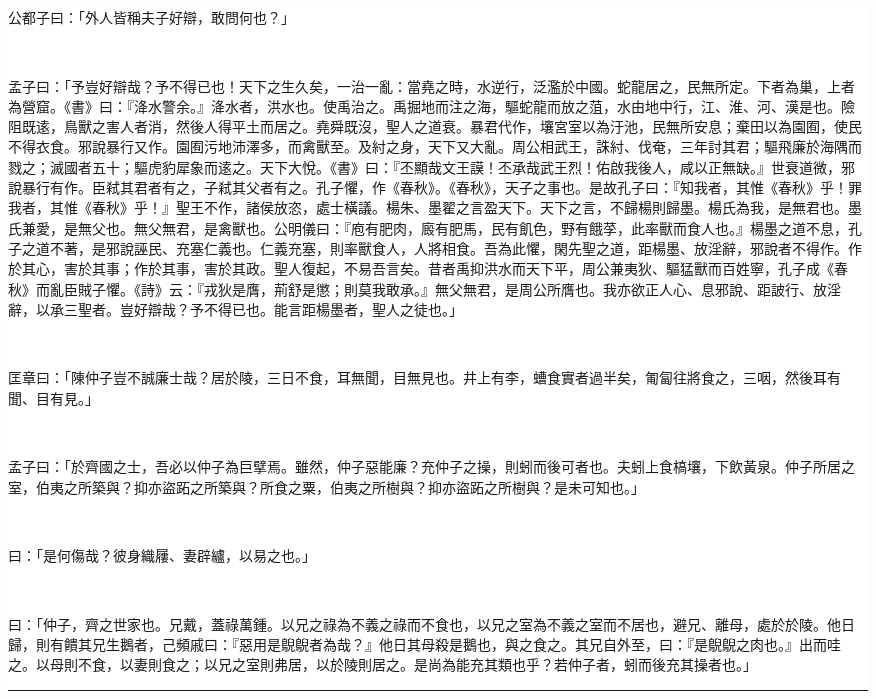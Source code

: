 
公都子曰：「外人皆稱夫子好辯，敢問何也？」

　

孟子曰：「予豈好辯哉？予不得已也！天下之生久矣，一治一亂：當堯之時，水逆行，泛濫於中國。蛇龍居之，民無所定。下者為巢，上者為營窟。《書》曰：『洚水警余。』洚水者，洪水也。使禹治之。禹掘地而注之海，驅蛇龍而放之菹，水由地中行，江、淮、河、漢是也。險阻既逺，鳥獸之害人者消，然後人得平土而居之。堯舜既沒，聖人之道衰。暴君代作，壤宮室以為汙池，民無所安息；棄田以為園囿，使民不得衣食。邪說暴行又作。園囿污地沛澤多，而禽獸至。及紂之身，天下又大亂。周公相武王，誅紂、伐奄，三年討其君；驅飛廉於海隅而戮之；滅國者五十；驅虎豹犀象而逺之。天下大悅。《書》曰：『丕顯哉文王謨！丕承哉武王烈！佑啟我後人，咸以正無缺。』世衰道微，邪說暴行有作。臣弒其君者有之，子弒其父者有之。孔子懼，作《春秋》。《春秋》，天子之事也。是故孔子曰：『知我者，其惟《春秋》乎！罪我者，其惟《春秋》乎！』聖王不作，諸侯放恣，處士橫議。楊朱、墨翟之言盈天下。天下之言，不歸楊則歸墨。楊氏為我，是無君也。墨氏兼愛，是無父也。無父無君，是禽獸也。公明儀曰：『庖有肥肉，廄有肥馬，民有飢色，野有餓莩，此率獸而食人也。』楊墨之道不息，孔子之道不著，是邪說誣民、充塞仁義也。仁義充塞，則率獸食人，人將相食。吾為此懼，閑先聖之道，距楊墨、放淫辭，邪說者不得作。作於其心，害於其事；作於其事，害於其政。聖人復起，不易吾言矣。昔者禹抑洪水而天下平，周公兼夷狄、驅猛獸而百姓寧，孔子成《春秋》而亂臣賊子懼。《詩》云：『戎狄是膺，荊舒是懲；則莫我敢承。』無父無君，是周公所膺也。我亦欲正人心、息邪說、距詖行、放淫辭，以承三聖者。豈好辯哉？予不得已也。能言距楊墨者，聖人之徒也。」

　

匡章曰：「陳仲子豈不誠廉士哉？居於陵，三日不食，耳無聞，目無見也。井上有李，螬食實者過半矣，匍匐往將食之，三咽，然後耳有聞、目有見。」

　

孟子曰：「於齊國之士，吾必以仲子為巨擘焉。雖然，仲子惡能廉？充仲子之操，則蚓而後可者也。夫蚓上食槁壤，下飲黃泉。仲子所居之室，伯夷之所築與？抑亦盜跖之所築與？所食之粟，伯夷之所樹與？抑亦盜跖之所樹與？是未可知也。」

　

曰：「是何傷哉？彼身織屨、妻辟纑，以易之也。」

　

曰：「仲子，齊之世家也。兄戴，蓋祿萬鍾。以兄之祿為不義之祿而不食也，以兄之室為不義之室而不居也，避兄、離母，處於於陵。他日歸，則有饋其兄生鵝者，己頻戚曰：『惡用是鶃鶃者為哉？』他日其母殺是鵝也，與之食之。其兄自外至，曰：『是鶃鶃之肉也。』出而哇之。以母則不食，以妻則食之；以兄之室則弗居，以於陵則居之。是尚為能充其類也乎？若仲子者，蚓而後充其操者也。」

* * *

